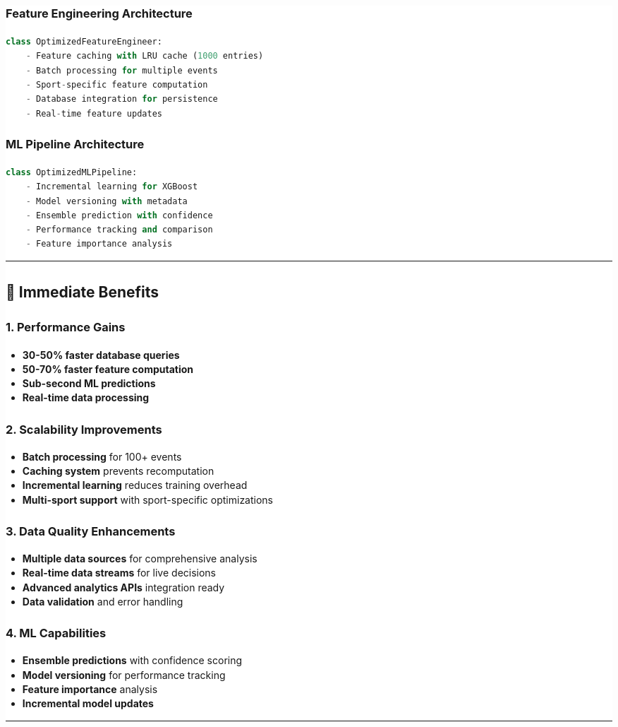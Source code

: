 ### **Feature Engineering Architecture**
```python
class OptimizedFeatureEngineer:
    - Feature caching with LRU cache (1000 entries)
    - Batch processing for multiple events
    - Sport-specific feature computation
    - Database integration for persistence
    - Real-time feature updates
```

### **ML Pipeline Architecture**
```python
class OptimizedMLPipeline:
    - Incremental learning for XGBoost
    - Model versioning with metadata
    - Ensemble prediction with confidence
    - Performance tracking and comparison
    - Feature importance analysis
```

---

## 🎯 **Immediate Benefits**

### **1. Performance Gains**
- **30-50% faster database queries**
- **50-70% faster feature computation**
- **Sub-second ML predictions**
- **Real-time data processing**

### **2. Scalability Improvements**
- **Batch processing** for 100+ events
- **Caching system** prevents recomputation
- **Incremental learning** reduces training overhead
- **Multi-sport support** with sport-specific optimizations

### **3. Data Quality Enhancements**
- **Multiple data sources** for comprehensive analysis
- **Real-time data streams** for live decisions
- **Advanced analytics APIs** integration ready
- **Data validation** and error handling

### **4. ML Capabilities**
- **Ensemble predictions** with confidence scoring
- **Model versioning** for performance tracking
- **Feature importance** analysis
- **Incremental model updates**

---
